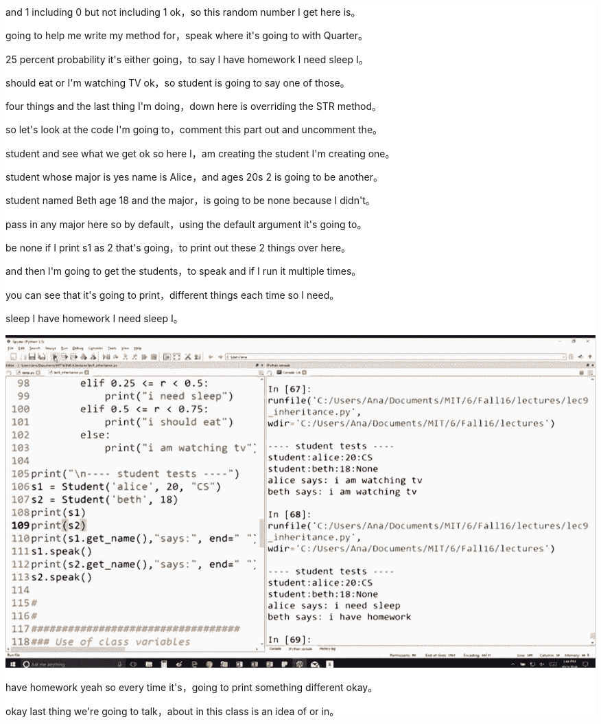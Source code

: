 and 1 including 0 but not including 1 ok，so this random number I get here is。

going to help me write my method for，speak where it's going to with Quarter。

25 percent probability it's either going，to say I have homework I need sleep I。

should eat or I'm watching TV ok，so student is going to say one of those。

four things and the last thing I'm doing，down here is overriding the STR method。

so let's look at the code I'm going to，comment this part out and uncomment the。

student and see what we get ok so here I，am creating the student I'm creating one。

student whose major is yes name is Alice，and ages 20s 2 is going to be another。

student named Beth age 18 and the major，is going to be none because I didn't。

pass in any major here so by default，using the default argument it's going to。

be none if I print s1 as 2 that's going，to print out these 2 things over here。

and then I'm going to get the students，to speak and if I run it multiple times。

you can see that it's going to print，different things each time so I need。

sleep I have homework I need sleep I。

![](img/240a848cb170b6031b7dbcf28d6b132b_203.png)

have homework yeah so every time it's，going to print something different okay。

okay last thing we're going to talk，about in this class is an idea of or in。
